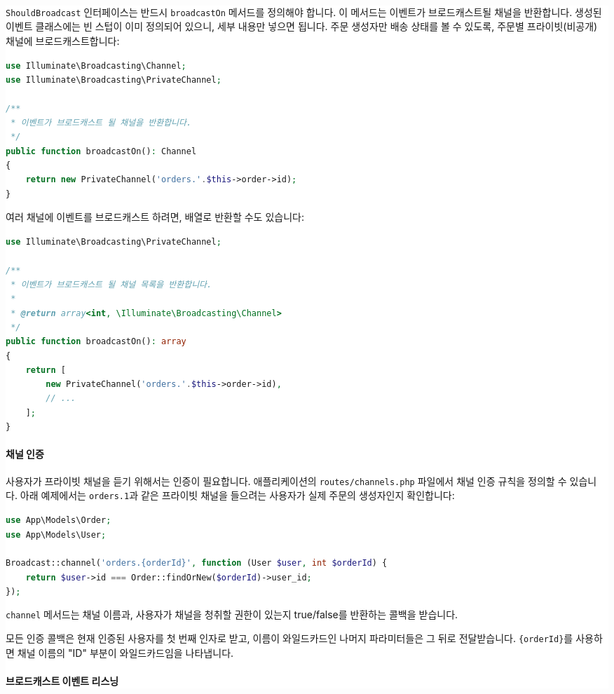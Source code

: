 `ShouldBroadcast` 인터페이스는 반드시 `broadcastOn` 메서드를 정의해야 합니다. 이 메서드는 이벤트가 브로드캐스트될 채널을 반환합니다. 생성된 이벤트 클래스에는 빈 스텁이 이미 정의되어 있으니, 세부 내용만 넣으면 됩니다. 주문 생성자만 배송 상태를 볼 수 있도록, 주문별 프라이빗(비공개) 채널에 브로드캐스트합니다:

```php
use Illuminate\Broadcasting\Channel;
use Illuminate\Broadcasting\PrivateChannel;

/**
 * 이벤트가 브로드캐스트 될 채널을 반환합니다.
 */
public function broadcastOn(): Channel
{
    return new PrivateChannel('orders.'.$this->order->id);
}
```

여러 채널에 이벤트를 브로드캐스트 하려면, 배열로 반환할 수도 있습니다:

```php
use Illuminate\Broadcasting\PrivateChannel;

/**
 * 이벤트가 브로드캐스트 될 채널 목록을 반환합니다.
 *
 * @return array<int, \Illuminate\Broadcasting\Channel>
 */
public function broadcastOn(): array
{
    return [
        new PrivateChannel('orders.'.$this->order->id),
        // ...
    ];
}
```

<a name="example-application-authorizing-channels"></a>
#### 채널 인증

사용자가 프라이빗 채널을 듣기 위해서는 인증이 필요합니다. 애플리케이션의 `routes/channels.php` 파일에서 채널 인증 규칙을 정의할 수 있습니다. 아래 예제에서는 `orders.1`과 같은 프라이빗 채널을 들으려는 사용자가 실제 주문의 생성자인지 확인합니다:

```php
use App\Models\Order;
use App\Models\User;

Broadcast::channel('orders.{orderId}', function (User $user, int $orderId) {
    return $user->id === Order::findOrNew($orderId)->user_id;
});
```

`channel` 메서드는 채널 이름과, 사용자가 채널을 청취할 권한이 있는지 true/false를 반환하는 콜백을 받습니다.

모든 인증 콜백은 현재 인증된 사용자를 첫 번째 인자로 받고, 이름이 와일드카드인 나머지 파라미터들은 그 뒤로 전달받습니다. `{orderId}`를 사용하면 채널 이름의 "ID" 부분이 와일드카드임을 나타냅니다.

<a name="listening-for-event-broadcasts"></a>
#### 브로드캐스트 이벤트 리스닝

